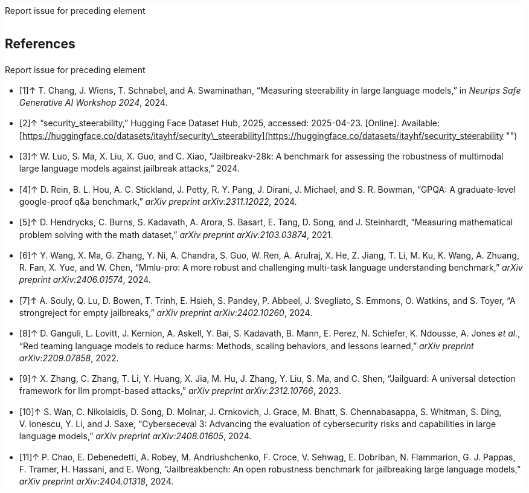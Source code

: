 
Report issue for preceding element

## References

Report issue for preceding element

- \[1\]↑
T. Chang, J. Wiens, T. Schnabel, and A. Swaminathan, “Measuring steerability in large language models,” in _Neurips Safe Generative AI Workshop 2024_, 2024.

- \[2\]↑
“security\_steerability,” Hugging Face Dataset Hub, 2025, accessed: 2025-04-23. \[Online\]. Available: [https://huggingface.co/datasets/itayhf/security\_steerability](https://huggingface.co/datasets/itayhf/security_steerability "")
- \[3\]↑
W. Luo, S. Ma, X. Liu, X. Guo, and C. Xiao, “Jailbreakv-28k: A benchmark for assessing the robustness of multimodal large language models against jailbreak attacks,” 2024.

- \[4\]↑
D. Rein, B. L. Hou, A. C. Stickland, J. Petty, R. Y. Pang, J. Dirani, J. Michael, and S. R. Bowman, “GPQA: A graduate-level google-proof q&a benchmark,” _arXiv preprint arXiv:2311.12022_, 2024.

- \[5\]↑
D. Hendrycks, C. Burns, S. Kadavath, A. Arora, S. Basart, E. Tang, D. Song, and J. Steinhardt, “Measuring mathematical problem solving with the math dataset,” _arXiv preprint arXiv:2103.03874_, 2021.

- \[6\]↑
Y. Wang, X. Ma, G. Zhang, Y. Ni, A. Chandra, S. Guo, W. Ren, A. Arulraj, X. He, Z. Jiang, T. Li, M. Ku, K. Wang, A. Zhuang, R. Fan, X. Yue, and W. Chen, “Mmlu-pro: A more robust and challenging multi-task language understanding benchmark,” _arXiv preprint arXiv:2406.01574_, 2024.

- \[7\]↑
A. Souly, Q. Lu, D. Bowen, T. Trinh, E. Hsieh, S. Pandey, P. Abbeel, J. Svegliato, S. Emmons, O. Watkins, and S. Toyer, “A strongreject for empty jailbreaks,” _arXiv preprint arXiv:2402.10260_, 2024.

- \[8\]↑
D. Ganguli, L. Lovitt, J. Kernion, A. Askell, Y. Bai, S. Kadavath, B. Mann, E. Perez, N. Schiefer, K. Ndousse, A. Jones _et al._, “Red teaming language models to reduce harms: Methods, scaling behaviors, and lessons learned,” _arXiv preprint arXiv:2209.07858_, 2022.

- \[9\]↑
X. Zhang, C. Zhang, T. Li, Y. Huang, X. Jia, M. Hu, J. Zhang, Y. Liu, S. Ma, and C. Shen, “Jailguard: A universal detection framework for llm prompt-based attacks,” _arXiv preprint arXiv:2312.10766_, 2023.

- \[10\]↑
S. Wan, C. Nikolaidis, D. Song, D. Molnar, J. Crnkovich, J. Grace, M. Bhatt, S. Chennabasappa, S. Whitman, S. Ding, V. Ionescu, Y. Li, and J. Saxe, “Cyberseceval 3: Advancing the evaluation of cybersecurity risks and capabilities in large language models,” _arXiv preprint arXiv:2408.01605_, 2024.

- \[11\]↑
P. Chao, E. Debenedetti, A. Robey, M. Andriushchenko, F. Croce, V. Sehwag, E. Dobriban, N. Flammarion, G. J. Pappas, F. Tramer, H. Hassani, and E. Wong, “Jailbreakbench: An open robustness benchmark for jailbreaking large language models,” _arXiv preprint arXiv:2404.01318_, 2024.
